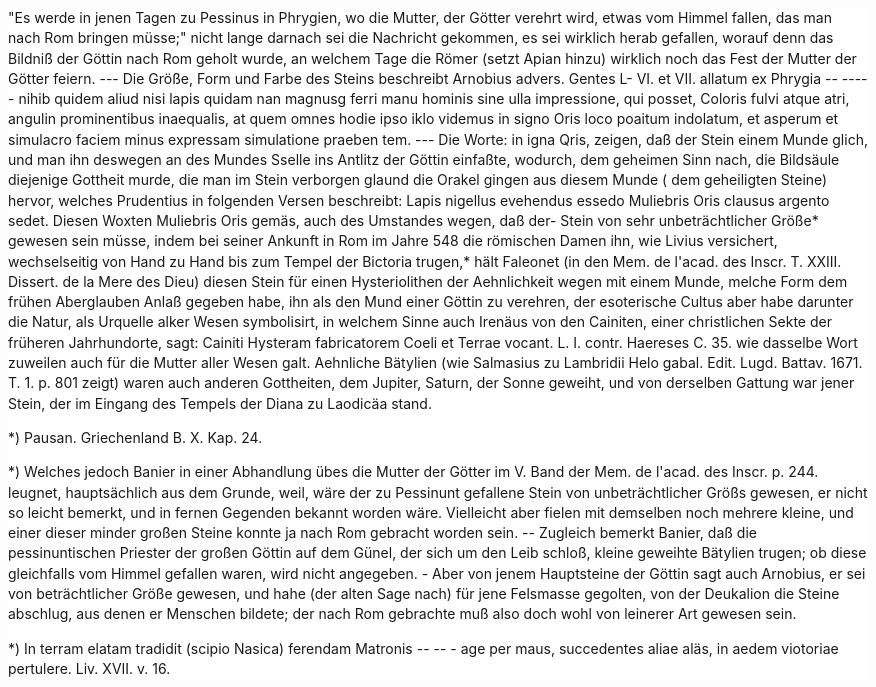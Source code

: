 "Es werde in jenen Tagen zu Pessinus in Phrygien, wo die Mutter, der Götter verehrt wird, etwas vom Himmel fallen, das man nach Rom bringen müsse;" nicht lange darnach sei die Nachricht gekommen, es sei wirklich herab gefallen, worauf denn das Bildniß der Göttin nach Rom geholt wurde, an welchem Tage die Römer (setzt Apian hinzu) wirklich noch das Fest der Mutter der Götter feiern. --- Die Größe, Form und Farbe des Steins beschreibt Arnobius advers. Gentes L- VI. et VII. allatum ex Phrygia -- ----- nihib quidem aliud nisi lapis quidam nan magnusg ferri manu hominis sine ulla impressione, qui posset, Coloris fulvi atque atri, angulin prominentibus inaequalis, at quem omnes hodie ipso iklo videmus in signo Oris loco poaitum indolatum, et asperum et simulacro faciem minus expressam simulatione praeben tem. --- Die Worte: in igna Qris, zeigen, daß der Stein einem Munde glich, und man ihn deswegen an des Mundes Sselle ins Antlitz der Göttin einfaßte, wodurch, dem geheimen Sinn nach, die Bildsäule diejenige Gottheit murde, die man im Stein verborgen glaund die Orakel gingen aus diesem Munde ( dem geheiligten Steine) hervor, welches Prudentius in folgenden Versen beschreibt: Lapis nigellus evehendus essedo Muliebris Oris clausus argento sedet. Diesen Woxten Muliebris Oris gemäs, auch des Umstandes wegen, daß der- Stein von sehr unbeträchtlicher Größe* gewesen sein müsse, indem bei seiner Ankunft in Rom im Jahre 548 die römischen Damen ihn, wie Livius versichert, wechselseitig von Hand zu Hand bis zum Tempel der Bictoria trugen,* hält Faleonet (in den Mem. de l'acad. des Inscr. T. XXIII. Dissert. de la Mere des Dieu) diesen Stein für einen Hysteriolithen der Aehnlichkeit wegen mit einem Munde, melche Form dem frühen Aberglauben Anlaß gegeben habe, ihn als den Mund einer Göttin zu verehren, der esoterische Cultus aber habe darunter die Natur, als Urquelle alker Wesen symbolisirt, in welchem Sinne auch Irenäus von den Cainiten, einer christlichen Sekte der früheren Jahrhundorte, sagt: Cainiti Hysteram fabricatorem Coeli et Terrae vocant. L. I. contr. Haereses C. 35. wie dasselbe Wort zuweilen auch für die Mutter aller Wesen galt. Aehnliche Bätylien (wie Salmasius zu Lambridii Helo gabal. Edit. Lugd. Battav. 1671. T. 1. p. 801 zeigt) waren auch anderen Gottheiten, dem Jupiter, Saturn, der Sonne geweiht, und von derselben Gattung war jener Stein, der im Eingang des Tempels der Diana zu Laodicäa stand.

*) Pausan. Griechenland B. X. Kap. 24.

*) Welches jedoch Banier in einer Abhandlung übes die Mutter der Götter im V. Band der Mem. de l'acad. des Inscr. p. 244. leugnet, hauptsächlich aus dem Grunde, weil, wäre der zu Pessinunt gefallene Stein von unbeträchtlicher Größs gewesen, er nicht so leicht bemerkt, und in fernen Gegenden bekannt worden wäre. Vielleicht aber fielen mit demselben noch mehrere kleine, und einer dieser minder großen Steine konnte ja nach Rom gebracht worden sein. -- Zugleich bemerkt Banier, daß die pessinuntischen Priester der großen Göttin auf dem Günel, der sich um den Leib schloß, kleine geweihte Bätylien trugen; ob diese gleichfalls vom Himmel gefallen waren, wird nicht angegeben. - Aber von jenem Hauptsteine der Göttin sagt auch Arnobius, er sei von beträchtlicher Größe gewesen, und hahe (der alten Sage nach) für jene Felsmasse gegolten, von der Deukalion die Steine abschlug, aus denen er Menschen bildete; der nach Rom gebrachte muß also doch wohl von leinerer Art gewesen sein.

*) In terram elatam tradidit (scipio Nasica) ferendam Matronis -- -- - age per maus, succedentes aliae aläs, in aedem viotoriae pertulere. Liv. XVII. v. 16.
